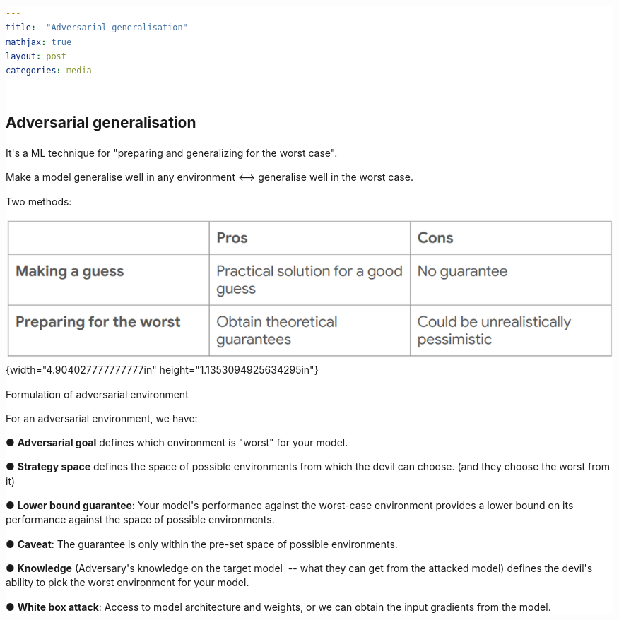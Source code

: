 ```yaml
---
title:  "Adversarial generalisation"
mathjax: true
layout: post
categories: media
---
```


## Adversarial generalisation

It\'s a ML technique for \"preparing and generalizing for the worst
case\".

Make a model generalise well in any environment \<\--\> generalise well
in the worst case.

Two methods:

![图片](media/image1.png){width="4.904027777777777in"
height="1.1353094925634295in"}

Formulation of adversarial environment 

For an adversarial environment, we have:

● **Adversarial goal** defines which environment is \"worst\" for your
model.

● **Strategy space** defines the space of possible environments from
which the devil can choose. (and they choose the worst from it)

● **Lower bound guarantee**: Your model\'s performance against the
worst-case environment provides a lower bound on its performance against
the space of possible environments.

● **Caveat**: The guarantee is only within the pre-set space of possible
environments. 

● **Knowledge** (Adversary\'s knowledge on the target model  \-- what
they can get from the attacked model) defines the devil\'s ability to
pick the worst environment for your model. 

● **White box attack**: Access to model architecture and weights, or we
can obtain the input gradients from the model.
